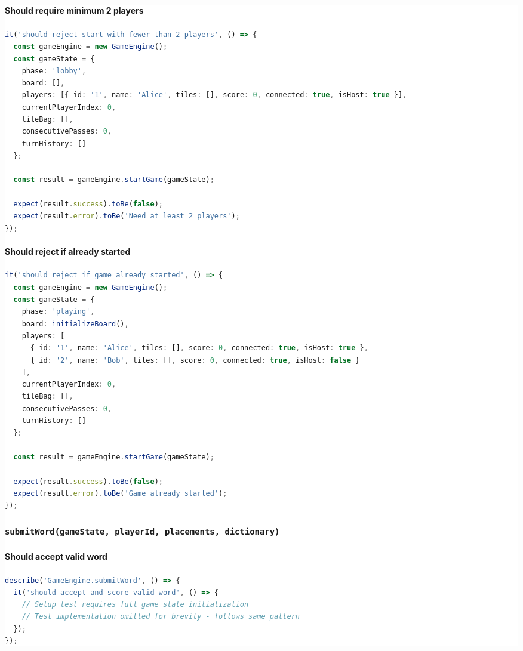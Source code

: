 #### Should require minimum 2 players
```typescript
it('should reject start with fewer than 2 players', () => {
  const gameEngine = new GameEngine();
  const gameState = {
    phase: 'lobby',
    board: [],
    players: [{ id: '1', name: 'Alice', tiles: [], score: 0, connected: true, isHost: true }],
    currentPlayerIndex: 0,
    tileBag: [],
    consecutivePasses: 0,
    turnHistory: []
  };

  const result = gameEngine.startGame(gameState);

  expect(result.success).toBe(false);
  expect(result.error).toBe('Need at least 2 players');
});
```

#### Should reject if already started
```typescript
it('should reject if game already started', () => {
  const gameEngine = new GameEngine();
  const gameState = {
    phase: 'playing',
    board: initializeBoard(),
    players: [
      { id: '1', name: 'Alice', tiles: [], score: 0, connected: true, isHost: true },
      { id: '2', name: 'Bob', tiles: [], score: 0, connected: true, isHost: false }
    ],
    currentPlayerIndex: 0,
    tileBag: [],
    consecutivePasses: 0,
    turnHistory: []
  };

  const result = gameEngine.startGame(gameState);

  expect(result.success).toBe(false);
  expect(result.error).toBe('Game already started');
});
```

### `submitWord(gameState, playerId, placements, dictionary)`

#### Should accept valid word
```typescript
describe('GameEngine.submitWord', () => {
  it('should accept and score valid word', () => {
    // Setup test requires full game state initialization
    // Test implementation omitted for brevity - follows same pattern
  });
});
```
